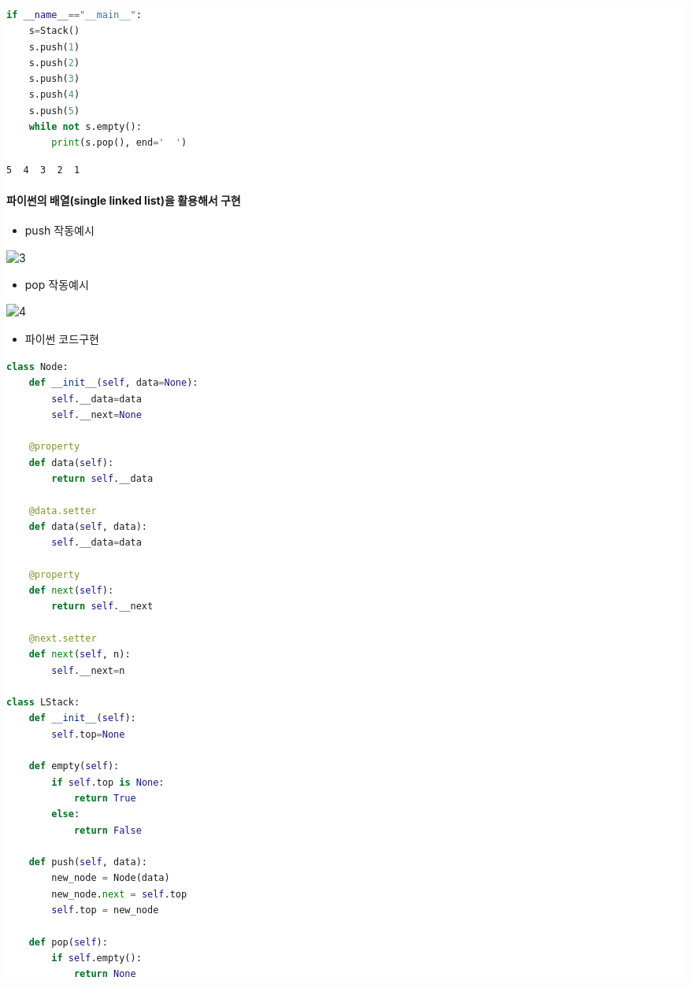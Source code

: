 ```python
if __name__=="__main__":
    s=Stack()
    s.push(1)
    s.push(2)
    s.push(3)
    s.push(4)
    s.push(5)
    while not s.empty():
        print(s.pop(), end='  ')
```

    5  4  3  2  1  

#### 파이썬의 배열(single linked list)을 활용해서 구현

- push 작동예시

![3](https://user-images.githubusercontent.com/41605276/56192257-f4b6d980-6068-11e9-9a8c-59d6cb45b5fb.png)

- pop 작동예시

![4](https://user-images.githubusercontent.com/41605276/56192265-faacba80-6068-11e9-8841-5475dc616c46.png)

- 파이썬 코드구현


```python
class Node:
    def __init__(self, data=None):
        self.__data=data
        self.__next=None

    @property
    def data(self):
        return self.__data
    
    @data.setter
    def data(self, data):
        self.__data=data
    
    @property
    def next(self):
        return self.__next

    @next.setter
    def next(self, n):
        self.__next=n

class LStack:
    def __init__(self):
        self.top=None

    def empty(self):
        if self.top is None:
            return True
        else:
            return False

    def push(self, data):
        new_node = Node(data)
        new_node.next = self.top
        self.top = new_node

    def pop(self):
        if self.empty():
            return None
```